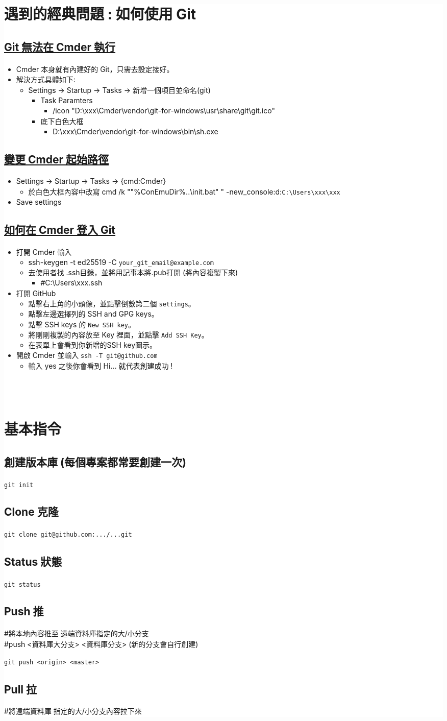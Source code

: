 # 遇到的經典問題 : 如何使用 Git

## [Git 無法在 Cmder 執行](https://blog.csdn.net/hfuter2016212862/article/details/109622540)
- Cmder 本身就有內建好的 Git，只需去設定接好。
- 解決方式具體如下:
  - Settings -> Startup -> Tasks -> 新增一個項目並命名(git)
    - Task Paramters
      - /icon "D:\xxx\Cmder\vendor\git-for-windows\usr\share\git\git.ico"
    - 底下白色大框
      - D:\xxx\Cmder\vendor\git-for-windows\bin\sh.exe

## [變更 Cmder 起始路徑](https://albert-kuo.blogspot.com/2019/01/tools-cmder-cmder.html)
- Settings -> Startup -> Tasks -> {cmd:Cmder}
  - 於白色大框內容中改寫 cmd /k ""%ConEmuDir%\..\init.bat" " -new_console:d:`C:\Users\xxx\xxx`
- Save settings

## [如何在 Cmder 登入 Git](https://ithelp.ithome.com.tw/articles/10308140?sc=rss.iron)
- 打開 Cmder 輸入
  - ssh-keygen -t ed25519 -C `your_git_email@example.com`
  - 去使用者找 .ssh目錄，並將用記事本將.pub打開 (將內容複製下來)
    - #C:\Users\xxx\.ssh
- 打開 GitHub
  - 點擊右上角的小頭像，並點擊倒數第二個 `settings`。
  - 點擊左邊選擇列的 SSH and GPG keys。
  - 點擊 SSH keys 的 `New SSH key`。
  - 將剛剛複製的內容放至 Key 裡面，並點擊 `Add SSH Key`。
  - 在表單上會看到你新增的SSH key圖示。
- 開啟 Cmder 並輸入 `ssh -T git@github.com`
  - 輸入 yes 之後你會看到 Hi... 就代表創建成功 !

</br></br>
# 基本指令
## 創建版本庫 (每個專案都常要創建一次)
```
git init
```
## Clone 克隆
```
git clone git@github.com:.../...git
```
## Status 狀態
```
git status
```
## Push 推
#將本地內容推至 遠端資料庫指定的大/小分支</br>
#push <資料庫大分支> <資料庫分支> (新的分支會自行創建)</br>
```
git push <origin> <master>   
```
## Pull 拉
#將遠端資料庫 指定的大/小分支內容拉下來</br>